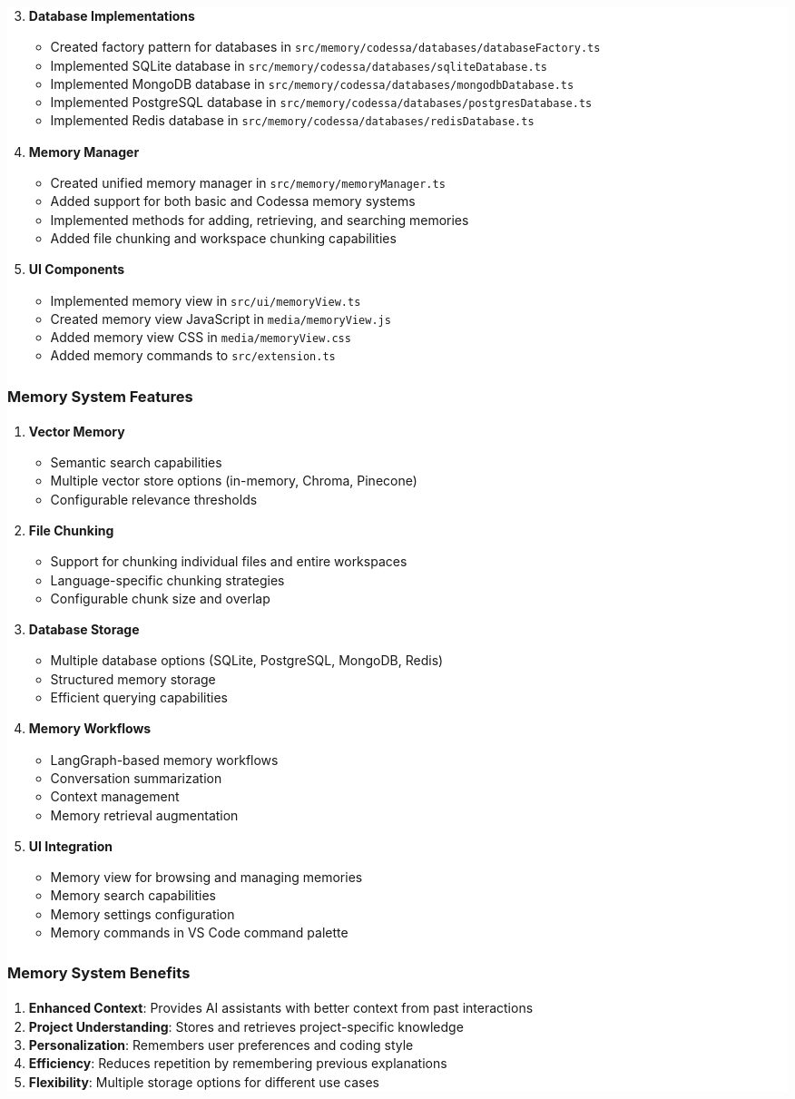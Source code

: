 3. **Database Implementations**
   - Created factory pattern for databases in `src/memory/codessa/databases/databaseFactory.ts`
   - Implemented SQLite database in `src/memory/codessa/databases/sqliteDatabase.ts`
   - Implemented MongoDB database in `src/memory/codessa/databases/mongodbDatabase.ts`
   - Implemented PostgreSQL database in `src/memory/codessa/databases/postgresDatabase.ts`
   - Implemented Redis database in `src/memory/codessa/databases/redisDatabase.ts`

4. **Memory Manager**
   - Created unified memory manager in `src/memory/memoryManager.ts`
   - Added support for both basic and Codessa memory systems
   - Implemented methods for adding, retrieving, and searching memories
   - Added file chunking and workspace chunking capabilities

5. **UI Components**
   - Implemented memory view in `src/ui/memoryView.ts`
   - Created memory view JavaScript in `media/memoryView.js`
   - Added memory view CSS in `media/memoryView.css`
   - Added memory commands to `src/extension.ts`

### Memory System Features

1. **Vector Memory**
   - Semantic search capabilities
   - Multiple vector store options (in-memory, Chroma, Pinecone)
   - Configurable relevance thresholds

2. **File Chunking**
   - Support for chunking individual files and entire workspaces
   - Language-specific chunking strategies
   - Configurable chunk size and overlap

3. **Database Storage**
   - Multiple database options (SQLite, PostgreSQL, MongoDB, Redis)
   - Structured memory storage
   - Efficient querying capabilities

4. **Memory Workflows**
   - LangGraph-based memory workflows
   - Conversation summarization
   - Context management
   - Memory retrieval augmentation

5. **UI Integration**
   - Memory view for browsing and managing memories
   - Memory search capabilities
   - Memory settings configuration
   - Memory commands in VS Code command palette

### Memory System Benefits

1. **Enhanced Context**: Provides AI assistants with better context from past interactions
2. **Project Understanding**: Stores and retrieves project-specific knowledge
3. **Personalization**: Remembers user preferences and coding style
4. **Efficiency**: Reduces repetition by remembering previous explanations
5. **Flexibility**: Multiple storage options for different use cases
